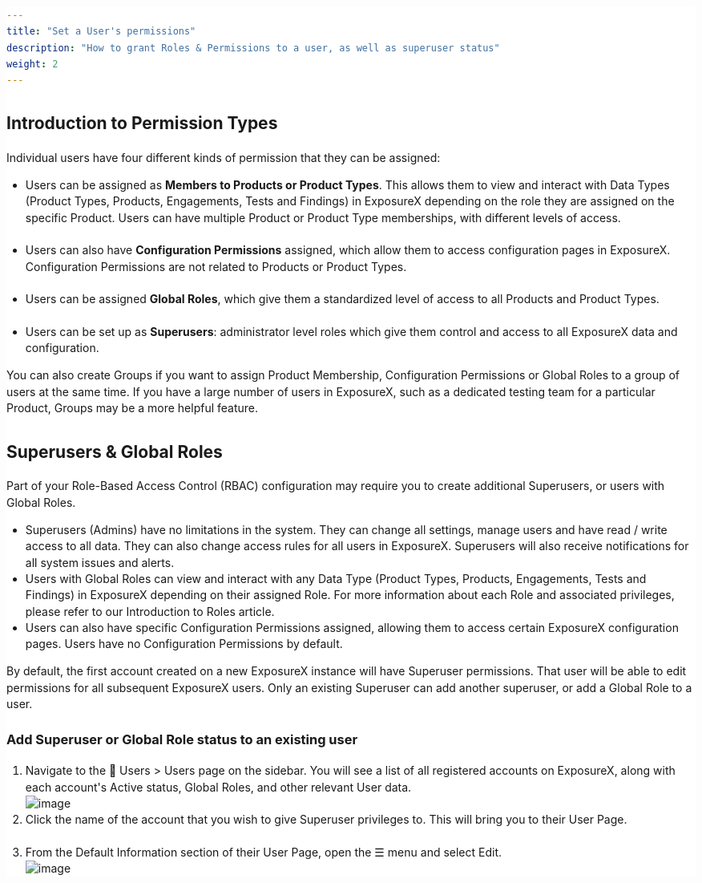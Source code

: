 ```yaml
---
title: "Set a User's permissions"
description: "How to grant Roles & Permissions to a user, as well as superuser status"
weight: 2
---
```


## Introduction to Permission Types

Individual users have four different kinds of permission that they can be assigned:

* Users can be assigned as **Members to Products or Product Types**. This allows them to view and interact with Data Types (Product Types, Products, Engagements, Tests and Findings) in ExposureX depending on the role they are assigned on the specific Product. Users can have multiple Product or Product Type memberships, with different levels of access.  
​
* Users can also have **Configuration Permissions** assigned, which allow them to access configuration pages in ExposureX. Configuration Permissions are not related to Products or Product Types.  
​
* Users can be assigned **Global Roles**, which give them a standardized level of access to all Products and Product Types.  
​
* Users can be set up as **Superusers**: administrator level roles which give them control and access to all ExposureX data and configuration.

You can also create Groups if you want to assign Product Membership, Configuration Permissions or Global Roles to a group of users at the same time. If you have a large number of users in ExposureX, such as a dedicated testing team for a particular Product, Groups may be a more helpful feature. 

## Superusers \& Global Roles

Part of your Role\-Based Access Control (RBAC) configuration may require you to create additional Superusers, or users with Global Roles.

* Superusers (Admins) have no limitations in the system. They can change all settings, manage users and have read / write access to all data. They can also change access rules for all users in ExposureX. Superusers will also receive notifications for all system issues and alerts.
* Users with Global Roles can view and interact with any Data Type (Product Types, Products, Engagements, Tests and Findings) in ExposureX depending on their assigned Role. For more information about each Role and associated privileges, please refer to our Introduction to Roles article.
* Users can also have specific Configuration Permissions assigned, allowing them to access certain ExposureX configuration pages. Users have no Configuration Permissions by default.

By default, the first account created on a new ExposureX instance will have Superuser permissions. That user will be able to edit permissions for all subsequent ExposureX users. Only an existing Superuser can add another superuser, or add a Global Role to a user.

### Add Superuser or Global Role status to an existing user

1. Navigate to the 👤 Users \> Users page on the sidebar. You will see a list of all registered accounts on ExposureX, along with each account's Active status, Global Roles, and other relevant User data.  
​
![image](images/Set_a_User's_Permissions.png)
​
2. Click the name of the account that you wish to give Superuser privileges to. This will bring you to their User Page.  
​
3. From the Default Information section of their User Page, open the ☰ menu and select Edit.  
​
![image](images/Set_a_User's_Permissions_2.png)
